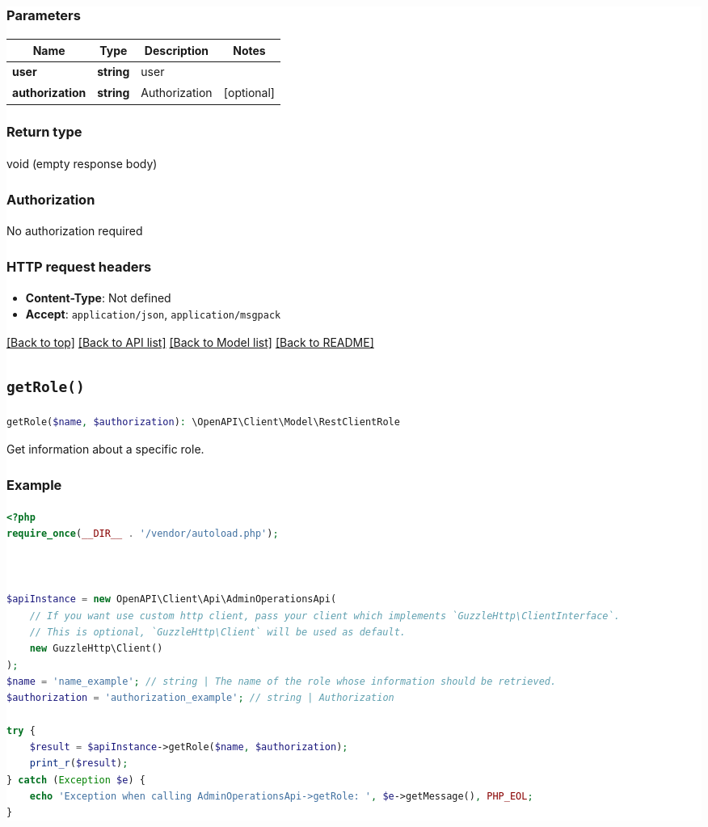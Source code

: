 ### Parameters

Name | Type | Description  | Notes
------------- | ------------- | ------------- | -------------
 **user** | **string**| user |
 **authorization** | **string**| Authorization | [optional]

### Return type

void (empty response body)

### Authorization

No authorization required

### HTTP request headers

- **Content-Type**: Not defined
- **Accept**: `application/json`, `application/msgpack`

[[Back to top]](#) [[Back to API list]](../../README.md#endpoints)
[[Back to Model list]](../../README.md#models)
[[Back to README]](../../README.md)

## `getRole()`

```php
getRole($name, $authorization): \OpenAPI\Client\Model\RestClientRole
```

Get information about a specific role.

### Example

```php
<?php
require_once(__DIR__ . '/vendor/autoload.php');



$apiInstance = new OpenAPI\Client\Api\AdminOperationsApi(
    // If you want use custom http client, pass your client which implements `GuzzleHttp\ClientInterface`.
    // This is optional, `GuzzleHttp\Client` will be used as default.
    new GuzzleHttp\Client()
);
$name = 'name_example'; // string | The name of the role whose information should be retrieved.
$authorization = 'authorization_example'; // string | Authorization

try {
    $result = $apiInstance->getRole($name, $authorization);
    print_r($result);
} catch (Exception $e) {
    echo 'Exception when calling AdminOperationsApi->getRole: ', $e->getMessage(), PHP_EOL;
}
```
